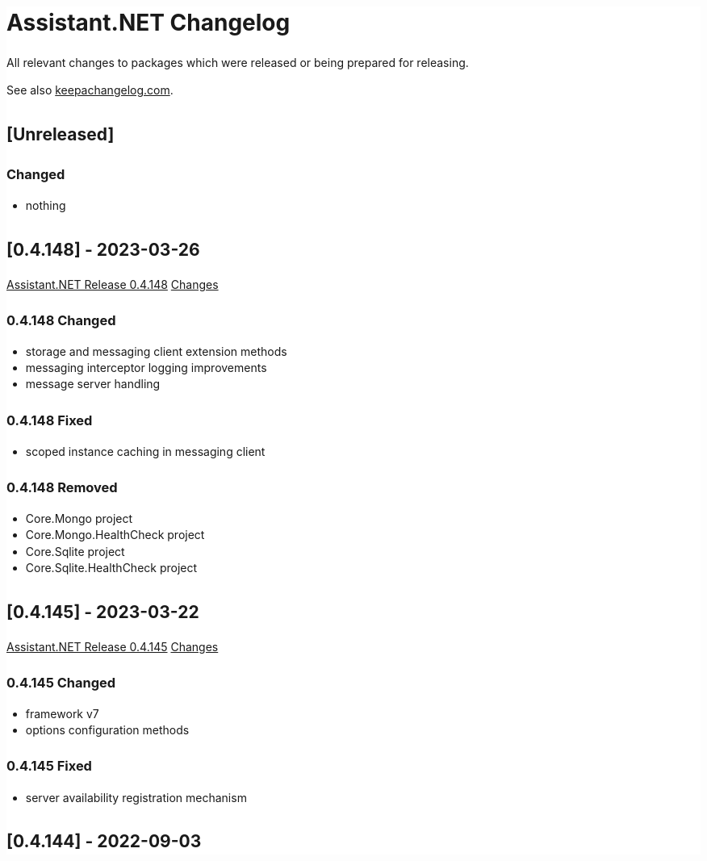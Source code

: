 # Assistant.NET Changelog

All relevant changes to packages which were released or being prepared for releasing.

See also [keepachangelog.com](https://keepachangelog.com/en/1.0.0/).

## [Unreleased]

### Changed

- nothing

## [0.4.148] - 2023-03-26

[Assistant.NET Release 0.4.148](https://github.com/iotbusters/assistant.net/releases/tag/0.4.148)
[Changes](https://github.com/iotbusters/assistant.net/compare/0.3.145...0.4.148)

### 0.4.148 Changed

- storage and messaging client extension methods
- messaging interceptor logging improvements
- message server handling

### 0.4.148 Fixed

- scoped instance caching in messaging client

### 0.4.148 Removed

- Core.Mongo project
- Core.Mongo.HealthCheck project
- Core.Sqlite project
- Core.Sqlite.HealthCheck project

## [0.4.145] - 2023-03-22

[Assistant.NET Release 0.4.145](https://github.com/iotbusters/assistant.net/releases/tag/0.4.145)
[Changes](https://github.com/iotbusters/assistant.net/compare/0.3.144...0.4.145)

### 0.4.145 Changed

- framework v7
- options configuration methods

### 0.4.145 Fixed

- server availability registration mechanism

## [0.4.144] - 2022-09-03

